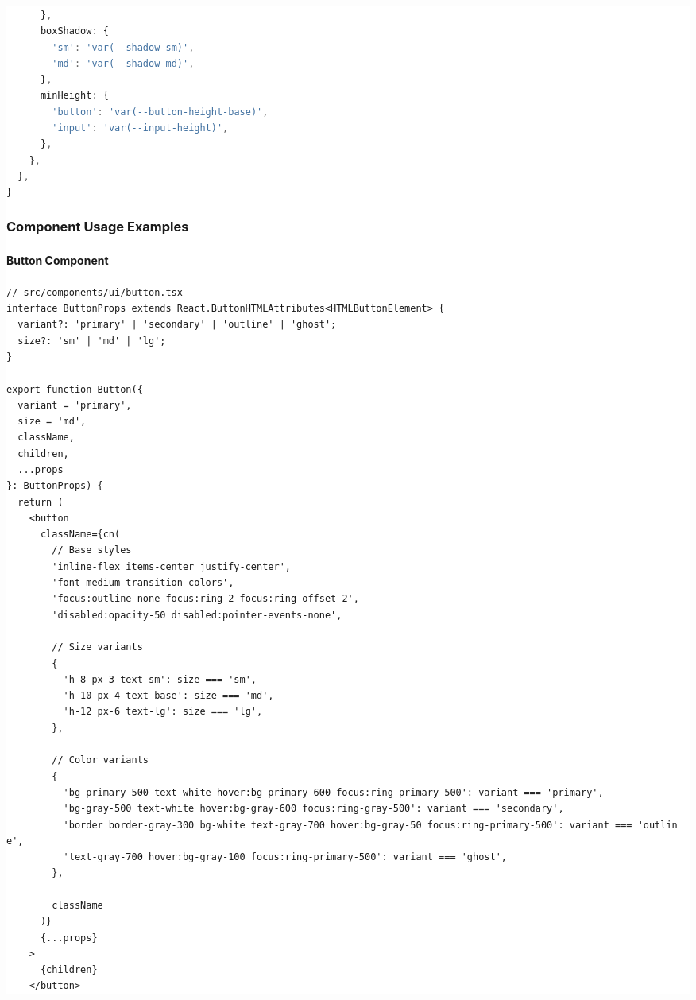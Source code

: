 ```javascript
      },
      boxShadow: {
        'sm': 'var(--shadow-sm)',
        'md': 'var(--shadow-md)',
      },
      minHeight: {
        'button': 'var(--button-height-base)',
        'input': 'var(--input-height)',
      },
    },
  },
}
```

### Component Usage Examples

#### Button Component
```tsx
// src/components/ui/button.tsx
interface ButtonProps extends React.ButtonHTMLAttributes<HTMLButtonElement> {
  variant?: 'primary' | 'secondary' | 'outline' | 'ghost';
  size?: 'sm' | 'md' | 'lg';
}

export function Button({
  variant = 'primary',
  size = 'md',
  className,
  children,
  ...props
}: ButtonProps) {
  return (
    <button
      className={cn(
        // Base styles
        'inline-flex items-center justify-center',
        'font-medium transition-colors',
        'focus:outline-none focus:ring-2 focus:ring-offset-2',
        'disabled:opacity-50 disabled:pointer-events-none',

        // Size variants
        {
          'h-8 px-3 text-sm': size === 'sm',
          'h-10 px-4 text-base': size === 'md',
          'h-12 px-6 text-lg': size === 'lg',
        },

        // Color variants
        {
          'bg-primary-500 text-white hover:bg-primary-600 focus:ring-primary-500': variant === 'primary',
          'bg-gray-500 text-white hover:bg-gray-600 focus:ring-gray-500': variant === 'secondary',
          'border border-gray-300 bg-white text-gray-700 hover:bg-gray-50 focus:ring-primary-500': variant === 'outline',
          'text-gray-700 hover:bg-gray-100 focus:ring-primary-500': variant === 'ghost',
        },

        className
      )}
      {...props}
    >
      {children}
    </button>
```